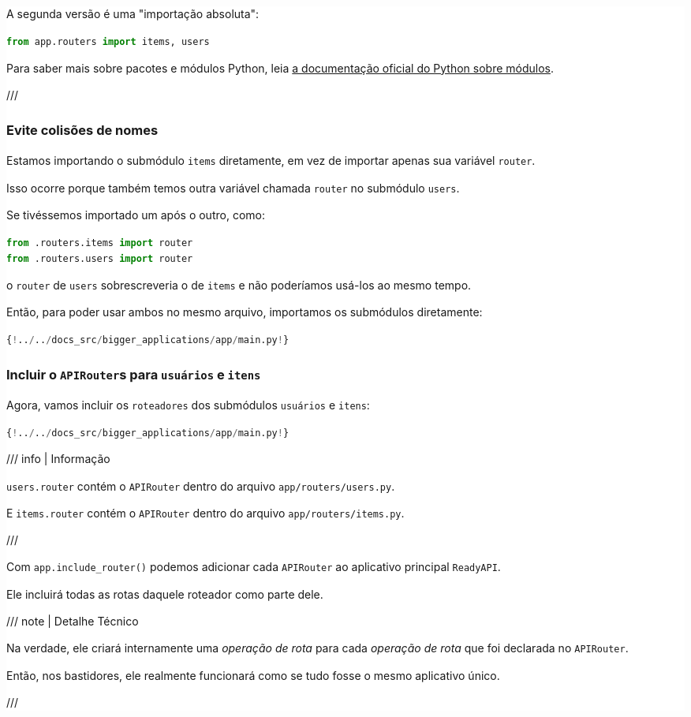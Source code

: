 A segunda versão é uma "importação absoluta":

```Python
from app.routers import items, users
```

Para saber mais sobre pacotes e módulos Python, leia <a href="https://docs.python.org/3/tutorial/modules.html" class="external-link" target="_blank">a documentação oficial do Python sobre módulos</a>.

///

### Evite colisões de nomes

Estamos importando o submódulo `items` diretamente, em vez de importar apenas sua variável `router`.

Isso ocorre porque também temos outra variável chamada `router` no submódulo `users`.

Se tivéssemos importado um após o outro, como:

```Python
from .routers.items import router
from .routers.users import router
```

o `router` de `users` sobrescreveria o de `items` e não poderíamos usá-los ao mesmo tempo.

Então, para poder usar ambos no mesmo arquivo, importamos os submódulos diretamente:

```Python hl_lines="5" title="app/main.py"
{!../../docs_src/bigger_applications/app/main.py!}
```

### Incluir o `APIRouter`s para `usuários` e `itens`

Agora, vamos incluir os `roteadores` dos submódulos `usuários` e `itens`:

```Python hl_lines="10-11" title="app/main.py"
{!../../docs_src/bigger_applications/app/main.py!}
```

/// info | Informação

`users.router` contém o `APIRouter` dentro do arquivo `app/routers/users.py`.

E `items.router` contém o `APIRouter` dentro do arquivo `app/routers/items.py`.

///

Com `app.include_router()` podemos adicionar cada `APIRouter` ao aplicativo principal `ReadyAPI`.

Ele incluirá todas as rotas daquele roteador como parte dele.

/// note | Detalhe Técnico

Na verdade, ele criará internamente uma *operação de rota* para cada *operação de rota* que foi declarada no `APIRouter`.

Então, nos bastidores, ele realmente funcionará como se tudo fosse o mesmo aplicativo único.

///
